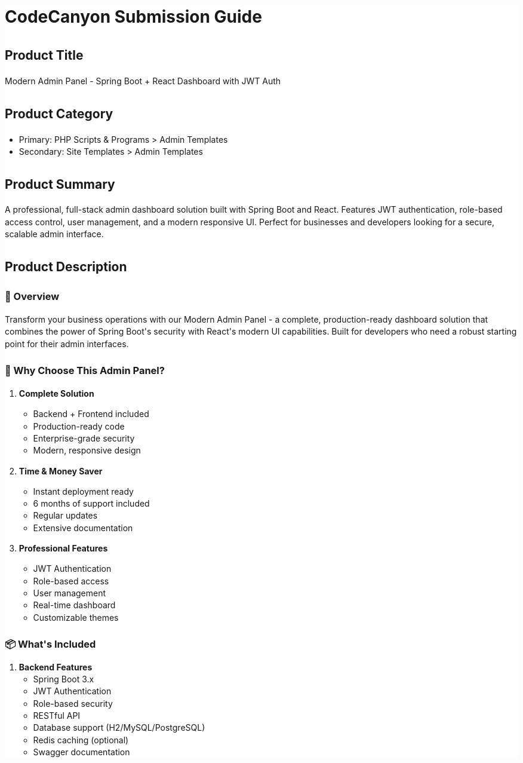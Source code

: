# CodeCanyon Submission Guide

## Product Title
Modern Admin Panel - Spring Boot + React Dashboard with JWT Auth

## Product Category
- Primary: PHP Scripts & Programs > Admin Templates
- Secondary: Site Templates > Admin Templates

## Product Summary
A professional, full-stack admin dashboard solution built with Spring Boot and React. Features JWT authentication, role-based access control, user management, and a modern responsive UI. Perfect for businesses and developers looking for a secure, scalable admin interface.

## Product Description

### 🌟 Overview
Transform your business operations with our Modern Admin Panel - a complete, production-ready dashboard solution that combines the power of Spring Boot's security with React's modern UI capabilities. Built for developers who need a robust starting point for their admin interfaces.

### 🎯 Why Choose This Admin Panel?

1. **Complete Solution**
   - Backend + Frontend included
   - Production-ready code
   - Enterprise-grade security
   - Modern, responsive design

2. **Time & Money Saver**
   - Instant deployment ready
   - 6 months of support included
   - Regular updates
   - Extensive documentation

3. **Professional Features**
   - JWT Authentication
   - Role-based access
   - User management
   - Real-time dashboard
   - Customizable themes

### 📦 What's Included

1. **Backend Features**
   - Spring Boot 3.x
   - JWT Authentication
   - Role-based security
   - RESTful API
   - Database support (H2/MySQL/PostgreSQL)
   - Redis caching (optional)
   - Swagger documentation
